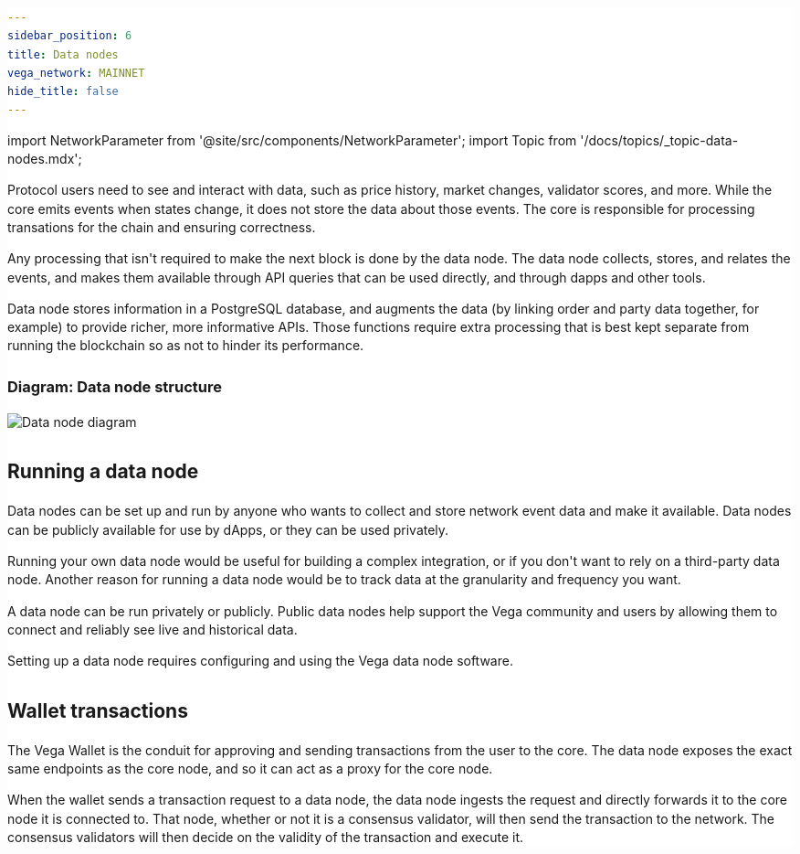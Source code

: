 ```yaml
---
sidebar_position: 6
title: Data nodes
vega_network: MAINNET
hide_title: false
---
```


import NetworkParameter from '@site/src/components/NetworkParameter';
import Topic from '/docs/topics/_topic-data-nodes.mdx';

<Topic />

Protocol users need to see and interact with data, such as price history, market changes, validator scores, and more. While the core emits events when states change, it does not store the data about those events. The core is responsible for processing transations for the chain and ensuring correctness. 

Any processing that isn't required to make the next block is done by the data node. The data node collects, stores, and relates the events, and makes them available through API queries that can be used directly, and through dapps and other tools.

Data node stores information in a PostgreSQL database, and augments the data (by linking order and party data together, for example) to provide richer, more informative APIs. Those functions require extra processing that is best kept separate from running the blockchain so as not to hinder its performance.

### Diagram: Data node structure
![Data node diagram](/img/concept-diagrams/data-node-overview.png)

## Running a data node
Data nodes can be set up and run by anyone who wants to collect and store network event data and make it available. Data nodes can be publicly available for use by dApps, or they can be used privately.

Running your own data node would be useful for building a complex integration, or if you don't want to rely on a third-party data node. Another reason for running a data node would be to track data at the granularity and frequency you want.

A data node can be run privately or publicly. Public data nodes help support the Vega community and users by allowing them to connect and reliably see live and historical data.

Setting up a data node requires configuring and using the Vega data node software. 



## Wallet transactions
The Vega Wallet is the conduit for approving and sending transactions from the user to the core. The data node exposes the exact same endpoints as the core node, and so it can act as a proxy for the core node.

When the wallet sends a transaction request to a data node, the data node ingests the request and directly forwards it to the core node it is connected to. That node, whether or not it is a consensus validator, will then send the transaction to the network. The consensus validators will then decide on the validity of the transaction and execute it.
